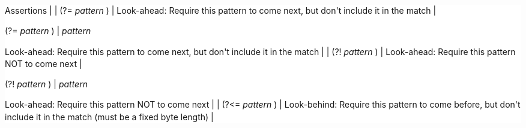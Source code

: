  
 Assertions
 |
| 
 (?=
 *pattern* 
 )
  | 
 Look-ahead: Require this pattern to come next, but don't include it in the match
  |

 
 (?=
 *pattern* 
 )
 |
*pattern*
 
 Look-ahead: Require this pattern to come next, but don't include it in the match
 |
| 
 (?!
 *pattern* 
 )
  | 
 Look-ahead: Require this pattern NOT to come next
  |

 
 (?!
 *pattern* 
 )
 |
*pattern*
 
 Look-ahead: Require this pattern NOT to come next
 |
| 
 (?<=
 *pattern* 
 )
  | 
 Look-behind: Require this pattern to come before, but don't include it in the match (must be a fixed byte length)
  |
